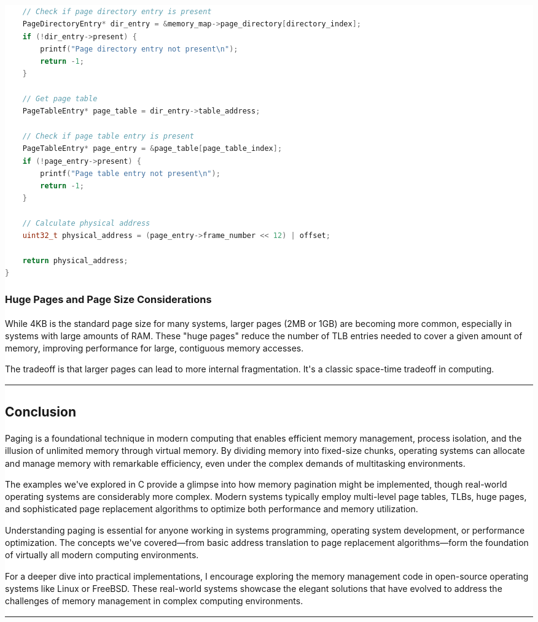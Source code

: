```c
    // Check if page directory entry is present
    PageDirectoryEntry* dir_entry = &memory_map->page_directory[directory_index];
    if (!dir_entry->present) {
        printf("Page directory entry not present\n");
        return -1;
    }
    
    // Get page table
    PageTableEntry* page_table = dir_entry->table_address;
    
    // Check if page table entry is present
    PageTableEntry* page_entry = &page_table[page_table_index];
    if (!page_entry->present) {
        printf("Page table entry not present\n");
        return -1;
    }
    
    // Calculate physical address
    uint32_t physical_address = (page_entry->frame_number << 12) | offset;
    
    return physical_address;
}
```

### Huge Pages and Page Size Considerations

While 4KB is the standard page size for many systems, larger pages (2MB or 1GB) are becoming more common, especially in systems with large amounts of RAM. These "huge pages" reduce the number of TLB entries needed to cover a given amount of memory, improving performance for large, contiguous memory accesses.

The tradeoff is that larger pages can lead to more internal fragmentation. It's a classic space-time tradeoff in computing.

---
## Conclusion

Paging is a foundational technique in modern computing that enables efficient memory management, process isolation, and the illusion of unlimited memory through virtual memory. By dividing memory into fixed-size chunks, operating systems can allocate and manage memory with remarkable efficiency, even under the complex demands of multitasking environments.

The examples we've explored in C provide a glimpse into how memory pagination might be implemented, though real-world operating systems are considerably more complex. Modern systems typically employ multi-level page tables, TLBs, huge pages, and sophisticated page replacement algorithms to optimize both performance and memory utilization.

Understanding paging is essential for anyone working in systems programming, operating system development, or performance optimization. The concepts we've covered—from basic address translation to page replacement algorithms—form the foundation of virtually all modern computing environments.

For a deeper dive into practical implementations, I encourage exploring the memory management code in open-source operating systems like Linux or FreeBSD. These real-world systems showcase the elegant solutions that have evolved to address the challenges of memory management in complex computing environments.

---
